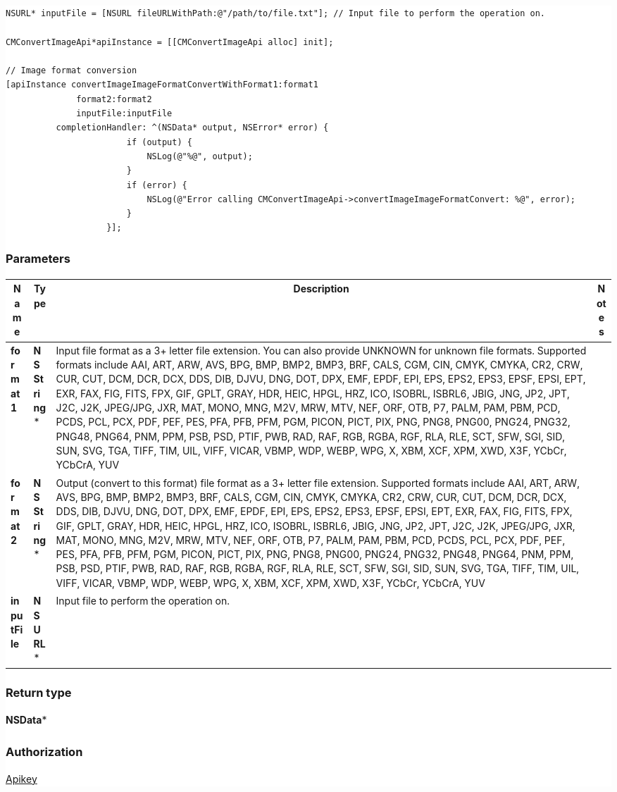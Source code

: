```objc
NSURL* inputFile = [NSURL fileURLWithPath:@"/path/to/file.txt"]; // Input file to perform the operation on.

CMConvertImageApi*apiInstance = [[CMConvertImageApi alloc] init];

// Image format conversion
[apiInstance convertImageImageFormatConvertWithFormat1:format1
              format2:format2
              inputFile:inputFile
          completionHandler: ^(NSData* output, NSError* error) {
                        if (output) {
                            NSLog(@"%@", output);
                        }
                        if (error) {
                            NSLog(@"Error calling CMConvertImageApi->convertImageImageFormatConvert: %@", error);
                        }
                    }];
```

### Parameters

Name | Type | Description  | Notes
------------- | ------------- | ------------- | -------------
 **format1** | **NSString***| Input file format as a 3+ letter file extension.  You can also provide UNKNOWN for unknown file formats. Supported formats include AAI, ART, ARW, AVS, BPG, BMP, BMP2, BMP3, BRF, CALS, CGM, CIN, CMYK, CMYKA, CR2, CRW, CUR, CUT, DCM, DCR, DCX, DDS, DIB, DJVU, DNG, DOT, DPX, EMF, EPDF, EPI, EPS, EPS2, EPS3, EPSF, EPSI, EPT, EXR, FAX, FIG, FITS, FPX, GIF, GPLT, GRAY, HDR, HEIC, HPGL, HRZ, ICO, ISOBRL, ISBRL6, JBIG, JNG, JP2, JPT, J2C, J2K, JPEG/JPG, JXR, MAT, MONO, MNG, M2V, MRW, MTV, NEF, ORF, OTB, P7, PALM, PAM, PBM, PCD, PCDS, PCL, PCX, PDF, PEF, PES, PFA, PFB, PFM, PGM, PICON, PICT, PIX, PNG, PNG8, PNG00, PNG24, PNG32, PNG48, PNG64, PNM, PPM, PSB, PSD, PTIF, PWB, RAD, RAF, RGB, RGBA, RGF, RLA, RLE, SCT, SFW, SGI, SID, SUN, SVG, TGA, TIFF, TIM, UIL, VIFF, VICAR, VBMP, WDP, WEBP, WPG, X, XBM, XCF, XPM, XWD, X3F, YCbCr, YCbCrA, YUV | 
 **format2** | **NSString***| Output (convert to this format) file format as a 3+ letter file extension.  Supported formats include AAI, ART, ARW, AVS, BPG, BMP, BMP2, BMP3, BRF, CALS, CGM, CIN, CMYK, CMYKA, CR2, CRW, CUR, CUT, DCM, DCR, DCX, DDS, DIB, DJVU, DNG, DOT, DPX, EMF, EPDF, EPI, EPS, EPS2, EPS3, EPSF, EPSI, EPT, EXR, FAX, FIG, FITS, FPX, GIF, GPLT, GRAY, HDR, HEIC, HPGL, HRZ, ICO, ISOBRL, ISBRL6, JBIG, JNG, JP2, JPT, J2C, J2K, JPEG/JPG, JXR, MAT, MONO, MNG, M2V, MRW, MTV, NEF, ORF, OTB, P7, PALM, PAM, PBM, PCD, PCDS, PCL, PCX, PDF, PEF, PES, PFA, PFB, PFM, PGM, PICON, PICT, PIX, PNG, PNG8, PNG00, PNG24, PNG32, PNG48, PNG64, PNM, PPM, PSB, PSD, PTIF, PWB, RAD, RAF, RGB, RGBA, RGF, RLA, RLE, SCT, SFW, SGI, SID, SUN, SVG, TGA, TIFF, TIM, UIL, VIFF, VICAR, VBMP, WDP, WEBP, WPG, X, XBM, XCF, XPM, XWD, X3F, YCbCr, YCbCrA, YUV | 
 **inputFile** | **NSURL***| Input file to perform the operation on. | 

### Return type

**NSData***

### Authorization

[Apikey](../README.md#Apikey)
